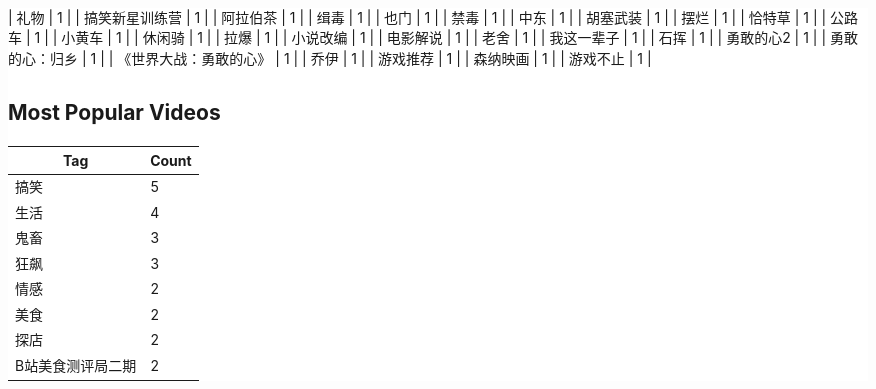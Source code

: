 | 礼物 | 1 |
| 搞笑新星训练营 | 1 |
| 阿拉伯茶 | 1 |
| 缉毒 | 1 |
| 也门 | 1 |
| 禁毒 | 1 |
| 中东 | 1 |
| 胡塞武装 | 1 |
| 摆烂 | 1 |
| 恰特草 | 1 |
| 公路车 | 1 |
| 小黄车 | 1 |
| 休闲骑 | 1 |
| 拉爆 | 1 |
| 小说改编 | 1 |
| 电影解说 | 1 |
| 老舍 | 1 |
| 我这一辈子 | 1 |
| 石挥 | 1 |
| 勇敢的心2 | 1 |
| 勇敢的心：归乡 | 1 |
| 《世界大战：勇敢的心》 | 1 |
| 乔伊 | 1 |
| 游戏推荐 | 1 |
| 森纳映画 | 1 |
| 游戏不止 | 1 |


## Most Popular Videos
| Tag | Count |
| --- | --- |
| 搞笑 | 5 |
| 生活 | 4 |
| 鬼畜 | 3 |
| 狂飙 | 3 |
| 情感 | 2 |
| 美食 | 2 |
| 探店 | 2 |
| B站美食测评局二期 | 2 |